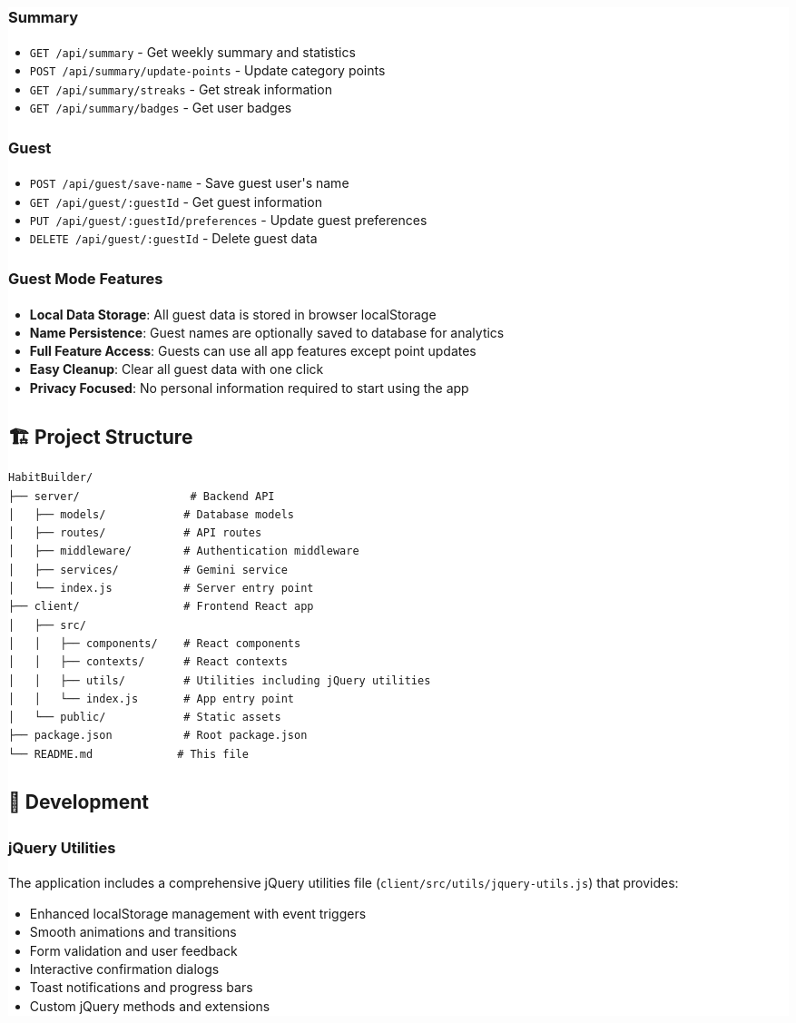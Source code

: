 ### Summary
- `GET /api/summary` - Get weekly summary and statistics
- `POST /api/summary/update-points` - Update category points
- `GET /api/summary/streaks` - Get streak information
- `GET /api/summary/badges` - Get user badges

### Guest
- `POST /api/guest/save-name` - Save guest user's name
- `GET /api/guest/:guestId` - Get guest information
- `PUT /api/guest/:guestId/preferences` - Update guest preferences
- `DELETE /api/guest/:guestId` - Delete guest data

### Guest Mode Features
- **Local Data Storage**: All guest data is stored in browser localStorage
- **Name Persistence**: Guest names are optionally saved to database for analytics
- **Full Feature Access**: Guests can use all app features except point updates
- **Easy Cleanup**: Clear all guest data with one click
- **Privacy Focused**: No personal information required to start using the app

## 🏗️ Project Structure

```
HabitBuilder/
├── server/                 # Backend API
│   ├── models/            # Database models
│   ├── routes/            # API routes
│   ├── middleware/        # Authentication middleware
│   ├── services/          # Gemini service
│   └── index.js           # Server entry point
├── client/                # Frontend React app
│   ├── src/
│   │   ├── components/    # React components
│   │   ├── contexts/      # React contexts
│   │   ├── utils/         # Utilities including jQuery utilities
│   │   └── index.js       # App entry point
│   └── public/            # Static assets
├── package.json           # Root package.json
└── README.md             # This file
```

## 🔧 Development

### jQuery Utilities
The application includes a comprehensive jQuery utilities file (`client/src/utils/jquery-utils.js`) that provides:
- Enhanced localStorage management with event triggers
- Smooth animations and transitions
- Form validation and user feedback
- Interactive confirmation dialogs
- Toast notifications and progress bars
- Custom jQuery methods and extensions
